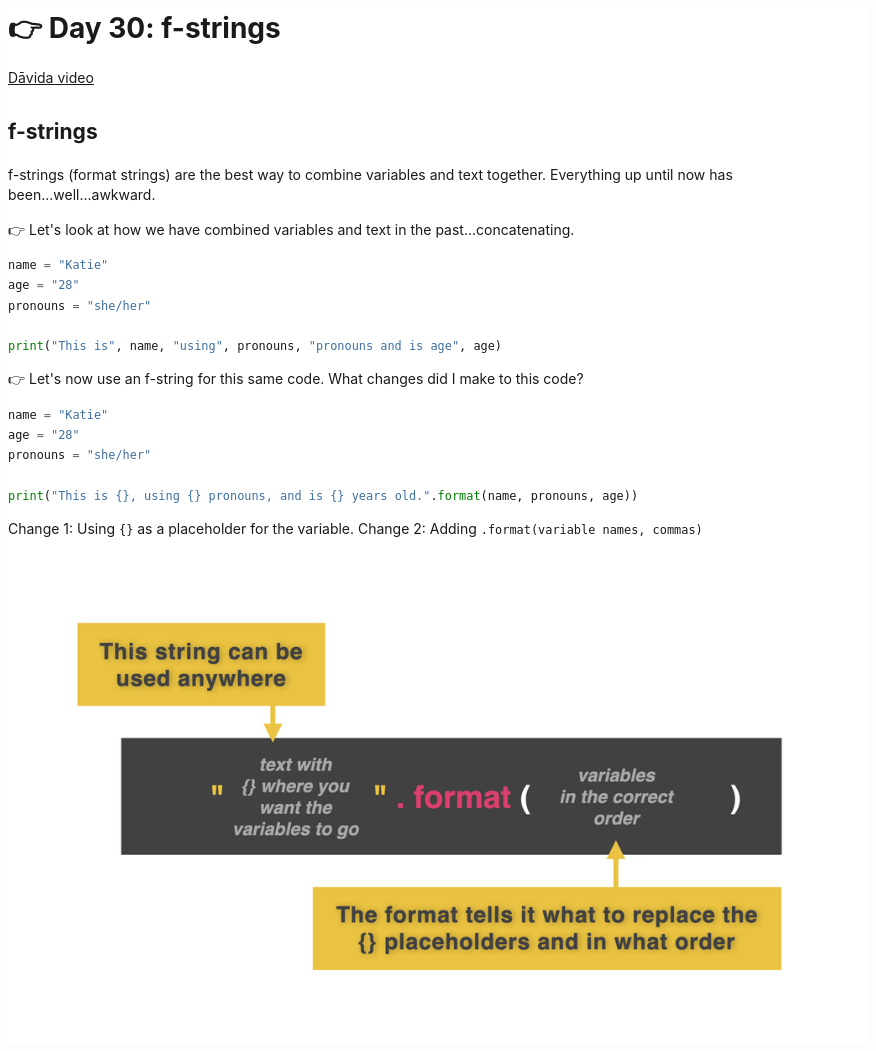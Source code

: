 # 👉 Day 30: f-strings

<a href="https://www.youtube.com/watch?v=uaOmD6XRt3A" target="_blank">Dāvida video</a>

## f-strings
f-strings (format strings) are the best way to combine variables and text together. Everything up until now has been...well...awkward.

👉 Let's look at how we have combined variables and text in the past...concatenating.

```python
name = "Katie"
age = "28"
pronouns = "she/her"

print("This is", name, "using", pronouns, "pronouns and is age", age)
```

👉 Let's now use an f-string for this same code. What changes did I make to this code?

```python
name = "Katie"
age = "28"
pronouns = "she/her"

print("This is {}, using {} pronouns, and is {} years old.".format(name, pronouns, age))
```


Change 1: Using `{}` as a placeholder for the variable. Change 2: Adding `.format(variable names, commas)`


<img id="image" src="assets/day30.png" alt="Replit Workspace Overview" width="960">
